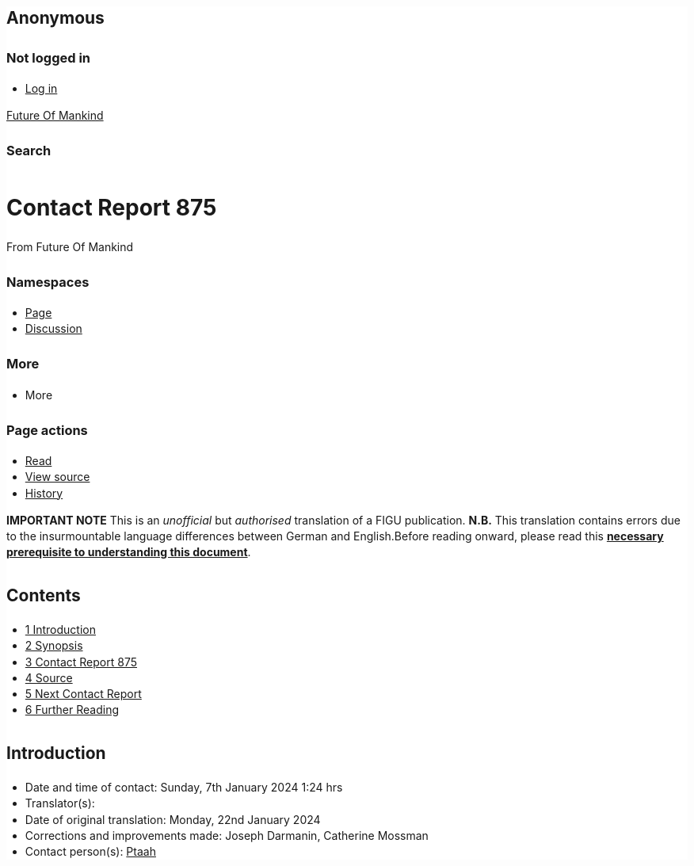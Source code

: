 ## Anonymous
### Not logged in
  * [Log in](https://www.futureofmankind.co.uk/Billy_Meier/</w/index.php?title=Special:UserLogin&returnto=Contact+Report+875> "You are encouraged to log in; however, it is not mandatory \[o\]")


[Future Of Mankind](https://www.futureofmankind.co.uk/Billy_Meier/</Billy_Meier/Main_Page>)
### Search
# Contact Report 875
From Future Of Mankind
### Namespaces
  * [Page](https://www.futureofmankind.co.uk/Billy_Meier/</Billy_Meier/Contact_Report_875> "View the content page \[c\]")
  * [Discussion](https://www.futureofmankind.co.uk/Billy_Meier/</w/index.php?title=Talk:Contact_Report_875&action=edit&redlink=1> "Discussion about the content page \(page does not exist\) \[t\]")


### More
  * More


### Page actions
  * [Read](https://www.futureofmankind.co.uk/Billy_Meier/</Billy_Meier/Contact_Report_875>)
  * [View source](https://www.futureofmankind.co.uk/Billy_Meier/</w/index.php?title=Contact_Report_875&action=edit> "This page is protected.
You can view its source \[e\]")
  * [History](https://www.futureofmankind.co.uk/Billy_Meier/</w/index.php?title=Contact_Report_875&action=history> "Past revisions of this page \[h\]")


**IMPORTANT NOTE** This is an _unofficial_ but _authorised_ translation of a FIGU publication. 
**N.B.** This translation contains errors due to the insurmountable language differences between German and English.Before reading onward, please read this [**necessary prerequisite to understanding this document**](https://www.futureofmankind.co.uk/Billy_Meier/</Billy_Meier/Important_Information_Regarding_Translations> "Important Information Regarding Translations").
## Contents
  * [1 Introduction](https://www.futureofmankind.co.uk/Billy_Meier/<#Introduction>)
  * [2 Synopsis](https://www.futureofmankind.co.uk/Billy_Meier/<#Synopsis>)
  * [3 Contact Report 875](https://www.futureofmankind.co.uk/Billy_Meier/<#Contact_Report_875>)
  * [4 Source](https://www.futureofmankind.co.uk/Billy_Meier/<#Source>)
  * [5 Next Contact Report](https://www.futureofmankind.co.uk/Billy_Meier/<#Next_Contact_Report>)
  * [6 Further Reading](https://www.futureofmankind.co.uk/Billy_Meier/<#Further_Reading>)


## Introduction
  * Date and time of contact: Sunday, 7th January 2024 1:24 hrs
  * Translator(s): 
  * Date of original translation: Monday, 22nd January 2024
  * Corrections and improvements made: Joseph Darmanin, Catherine Mossman
  * Contact person(s): [Ptaah](https://www.futureofmankind.co.uk/Billy_Meier/</Billy_Meier/Ptaah> "Ptaah")
